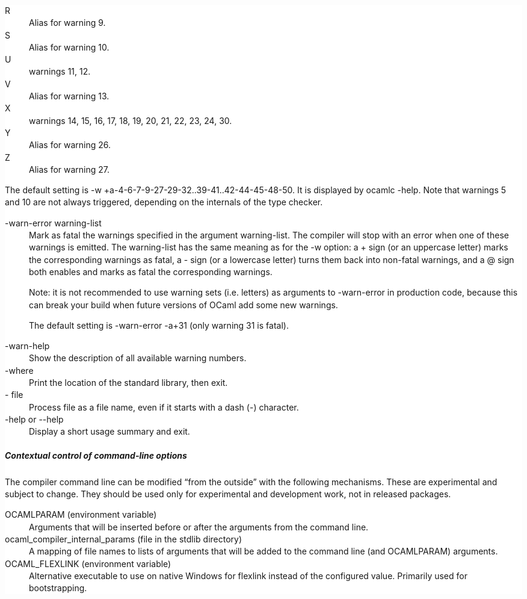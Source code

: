 </dd><dt class="dt-description"><span class="c013">R</span></dt><dd class="dd-description"> Alias for warning 9.
</dd><dt class="dt-description"><span class="c013">S</span></dt><dd class="dd-description"> Alias for warning 10.
</dd><dt class="dt-description"><span class="c013">U</span></dt><dd class="dd-description"> warnings 11, 12.
</dd><dt class="dt-description"><span class="c013">V</span></dt><dd class="dd-description"> Alias for warning 13.
</dd><dt class="dt-description"><span class="c013">X</span></dt><dd class="dd-description"> warnings 14, 15, 16, 17, 18, 19, 20, 21, 22, 23, 24, 30.
</dd><dt class="dt-description"><span class="c013">Y</span></dt><dd class="dd-description"> Alias for warning 26.
</dd><dt class="dt-description"><span class="c013">Z</span></dt><dd class="dd-description"> Alias for warning 27.

</dd></dl><p>The default setting is <span class="c003">-w +a-4-6-7-9-27-29-32..39-41..42-44-45-48-50</span>.
It is displayed by <span class="c003">ocamlc -help</span>.
Note that warnings 5 and 10 are not always triggered, depending on
the internals of the type checker.</p></dd><dt class="dt-description"><span class="c013"><span class="c003">-warn-error</span> <span class="c009">warning-list</span></span></dt><dd class="dd-description">
Mark as fatal the warnings specified in the argument <span class="c009">warning-list</span>.
The compiler will stop with an error when one of these warnings is
emitted. The <span class="c009">warning-list</span> has the same meaning as for
the <span class="c003">-w</span> option: a <span class="c003">+</span> sign (or an uppercase letter) marks the
corresponding warnings as fatal, a <span class="c003">-</span>
sign (or a lowercase letter) turns them back into non-fatal warnings,
and a <span class="c003">@</span> sign both enables and marks as fatal the corresponding
warnings.<p>Note: it is not recommended to use warning sets (i.e. letters) as
arguments to <span class="c003">-warn-error</span>
in production code, because this can break your build when future versions
of OCaml add some new warnings.</p><p>The default setting is <span class="c003">-warn-error -a+31</span> (only warning 31 is fatal).</p></dd><dt class="dt-description"><span class="c006">-warn-help</span></dt><dd class="dd-description">
Show the description of all available warning numbers.</dd><dt class="dt-description"><span class="c006">-where</span></dt><dd class="dd-description">
Print the location of the standard library, then exit.
</dd><dt class="dt-description"><span class="c013"><span class="c003">-</span> <span class="c009">file</span></span></dt><dd class="dd-description">
Process <span class="c009">file</span> as a file name, even if it starts with a dash (<span class="c003">-</span>)
character.
</dd><dt class="dt-description"><span class="c013"><span class="c003">-help</span> or <span class="c003">--help</span></span></dt><dd class="dd-description">
Display a short usage summary and exit.</dd></dl>
<h5 class="paragraph" id="sec267">Contextual control of command-line options</h5>
<p>The compiler command line can be modified “from the outside”
with the following mechanisms. These are experimental
and subject to change. They should be used only for experimental and
development work, not in released packages.</p><dl class="description"><dt class="dt-description">
<span class="c006">OCAMLPARAM</span> (environment variable)</dt><dd class="dd-description">
Arguments that will be inserted before or after the arguments from the
command line.
</dd><dt class="dt-description"><span class="c006">ocaml_compiler_internal_params</span> (file in the stdlib directory)</dt><dd class="dd-description">
A mapping of file names to lists of arguments that
will be added to the command line (and <span class="c003">OCAMLPARAM</span>) arguments.
</dd><dt class="dt-description"><span class="c006">OCAML_FLEXLINK</span> (environment variable)</dt><dd class="dd-description">
Alternative executable to use on native
Windows for <span class="c003">flexlink</span> instead of the
configured value. Primarily used for bootstrapping.